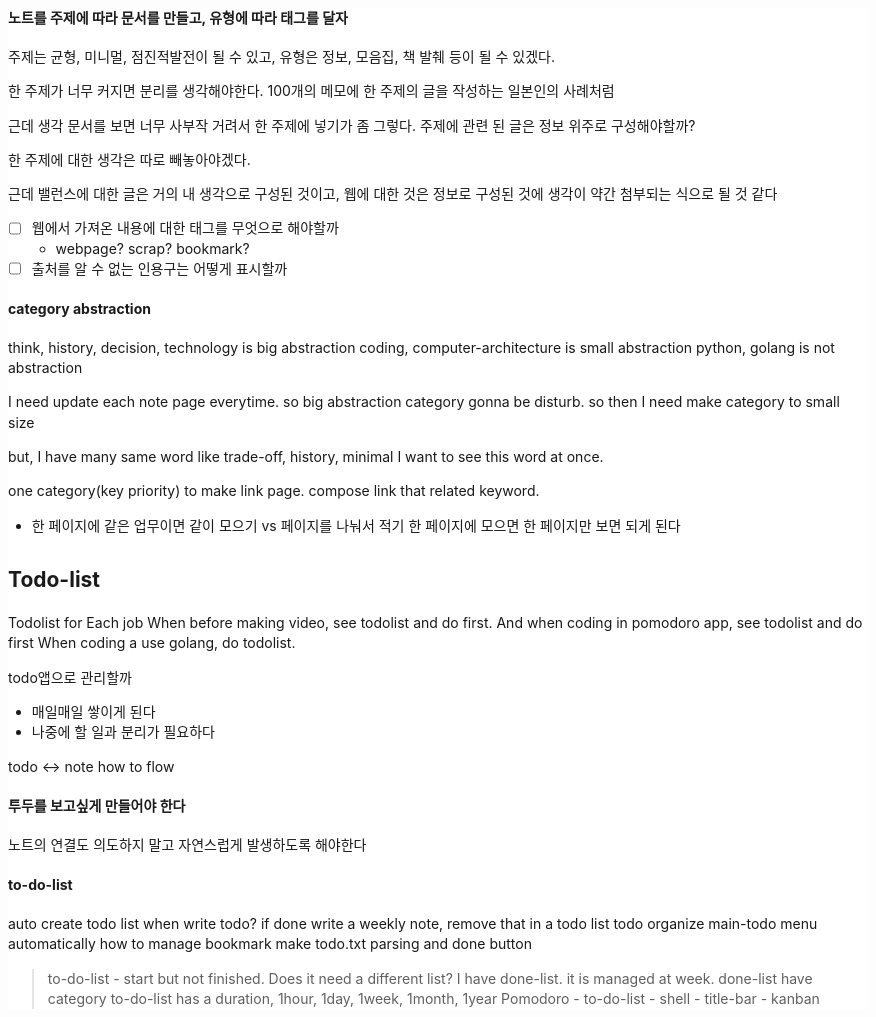 #### 노트를 주제에 따라 문서를 만들고, 유형에 따라 태그를 달자
주제는 균형, 미니멀, 점진적발전이 될 수 있고,
유형은 정보, 모음집, 책 발췌 등이 될 수 있겠다.

한 주제가 너무 커지면 분리를 생각해야한다.
100개의 메모에 한 주제의 글을 작성하는 일본인의 사례처럼

근데 생각 문서를 보면 너무 사부작 거려서 한 주제에 넣기가 좀 그렇다.
주제에 관련 된 글은 정보 위주로 구성해야할까?

한 주제에 대한 생각은 따로 빼놓아야겠다.

근데 밸런스에 대한 글은 거의 내 생각으로 구성된 것이고, 웹에 대한 것은 정보로
구성된 것에 생각이 약간 첨부되는 식으로 될 것 같다

- [ ] 웹에서 가져온 내용에 대한 태그를 무엇으로 해야할까
  - webpage? scrap? bookmark?
- [ ] 출처를 알 수 없는 인용구는 어떻게 표시할까

#### category abstraction
think, history, decision, technology is big abstraction
coding, computer-architecture is small abstraction
python, golang is not abstraction

I need update each note page everytime. so big abstraction category gonna be
disturb. so then I need make category to small size

but, I have many same word like trade-off, history, minimal
I want to see this word at once.

one category(key priority) to make link page.
compose link that related keyword.

- 한 페이지에 같은 업무이면 같이 모으기 vs 페이지를 나눠서 적기
 한 페이지에 모으면 한 페이지만 보면 되게 된다


## Todo-list
Todolist for Each job
When before making video, see todolist and do first.
And when coding in pomodoro app, see todolist and do first
When coding a use golang, do todolist.

todo앱으로 관리할까
- 매일매일 쌓이게 된다
- 나중에 할 일과 분리가 필요하다

todo <-> note how to flow

#### 투두를 보고싶게 만들어야 한다
노트의 연결도 의도하지 말고 자연스럽게 발생하도록 해야한다

#### to-do-list
auto create todo list when write todo?
if done write a weekly note, remove that in a todo list
todo organize main-todo menu automatically
how to manage bookmark
make todo.txt parsing and done button
> to-do-list - start but not finished. Does it need a different list?
> I have done-list. it is managed at week. done-list have category
> to-do-list has a duration, 1hour, 1day, 1week, 1month, 1year
> Pomodoro - to-do-list - shell - title-bar - kanban
